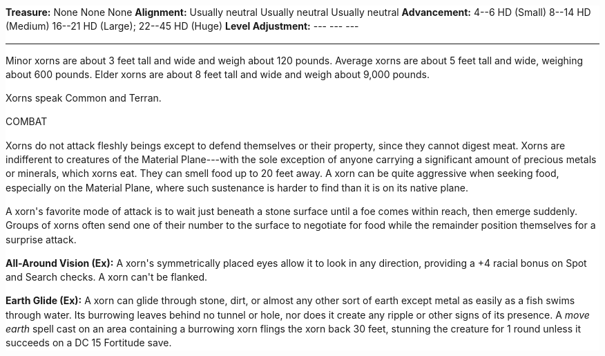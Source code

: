   **Treasure:**            None                                                                                                                                                             None                                                                                                                                                             None
  **Alignment:**           Usually neutral                                                                                                                                                  Usually neutral                                                                                                                                                  Usually neutral
  **Advancement:**         4--6 HD (Small)                                                                                                                                                  8--14 HD (Medium)                                                                                                                                                16--21 HD (Large); 22--45 HD (Huge)
  **Level Adjustment:**    ---                                                                                                                                                              ---                                                                                                                                                              ---
  ------------------------ ---------------------------------------------------------------------------------------------------------------------------------------------------------------- ---------------------------------------------------------------------------------------------------------------------------------------------------------------- -----------------------------------------------------------------------------------------------------------------------------------------------------------------

Minor xorns are about 3 feet tall and wide and weigh about 120 pounds.
Average xorns are about 5 feet tall and wide, weighing about 600 pounds.
Elder xorns are about 8 feet tall and wide and weigh about 9,000 pounds.

Xorns speak Common and Terran.

COMBAT

Xorns do not attack fleshly beings except to defend themselves or their
property, since they cannot digest meat. Xorns are indifferent to
creatures of the Material Plane---with the sole exception of anyone
carrying a significant amount of precious metals or minerals, which
xorns eat. They can smell food up to 20 feet away. A xorn can be quite
aggressive when seeking food, especially on the Material Plane, where
such sustenance is harder to find than it is on its native plane.

A xorn's favorite mode of attack is to wait just beneath a stone surface
until a foe comes within reach, then emerge suddenly. Groups of xorns
often send one of their number to the surface to negotiate for food
while the remainder position themselves for a surprise attack.

**All-Around Vision (Ex):** A xorn's symmetrically placed eyes allow it
to look in any direction, providing a +4 racial bonus on Spot and Search
checks. A xorn can't be flanked.

**Earth Glide (Ex):** A xorn can glide through stone, dirt, or almost
any other sort of earth except metal as easily as a fish swims through
water. Its burrowing leaves behind no tunnel or hole, nor does it create
any ripple or other signs of its presence. A *move earth* spell cast on
an area containing a burrowing xorn flings the xorn back 30 feet,
stunning the creature for 1 round unless it succeeds on a DC 15
Fortitude save.
